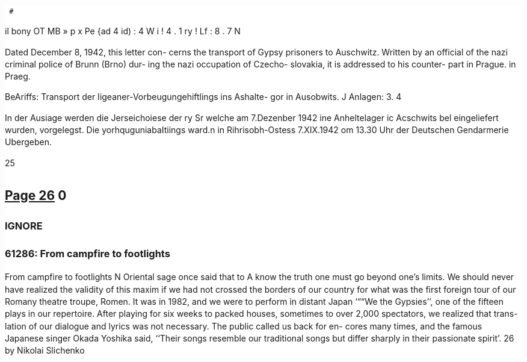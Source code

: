      # 
il bony 
OT MB 
» p x Pe 
{ad 4 id) : 
4 W i 
! 4 . 1 
ry ! 
Lf : 8 
. 7 N 
  
Dated December 8, 1942, this letter con- 
cerns the transport of Gypsy prisoners to 
Auschwitz. Written by an official of the 
nazi criminal police of Brunn (Brno) dur- 
ing the nazi occupation of Czecho- 
slovakia, it is addressed to his counter- 
part in Prague. 
in Praeg. 
 
BeAriffs: Transport der Iigeaner-Vorbeugungehiftlings ins Ashalte- 
gor in Ausobwits. J 
Anlagen: 3. 4   
    
   
In der Ausiage werden die Jerseichoiese der ry Sr 
welche am 7.Dezenber 1942 ine Anheltelager ic Acschwits bel 
eingeliefert wurden, vorgelegst. 
Die yorhquguniabaItiings ward.n in Rihrisobh-Ostess 
7.XIX.1942 om 13.30 Uhr der Deutschen Gendarmerie Ubergeben. 
  
        
25

## [Page 26](https://demo.humlab.umu.se/courier/061392engo.pdf#page=26) 0

### IGNORE

  


### 61286: From campfire to footlights

          
  
  
From campfire to footlights 
N Oriental sage once said that to 
A know the truth one must go beyond 
one’s limits. We should never have 
realized the validity of this maxim if we had 
not crossed the borders of our country for 
what was the first foreign tour of our 
Romany theatre troupe, Romen. It was in 
1982, and we were to perform in distant 
Japan ‘““We the Gypsies’’, one of the fifteen 
plays in our repertoire. After playing for six 
weeks to packed houses, sometimes to over 
2,000 spectators, we realized that trans- 
lation of our dialogue and lyrics was not 
necessary. The public called us back for en- 
cores many times, and the famous Japanese 
singer Okada Yoshika said, ‘‘Their songs 
resemble our traditional songs but differ 
sharply in their passionate spirit’. 
26 
by Nikolai Slichenko 